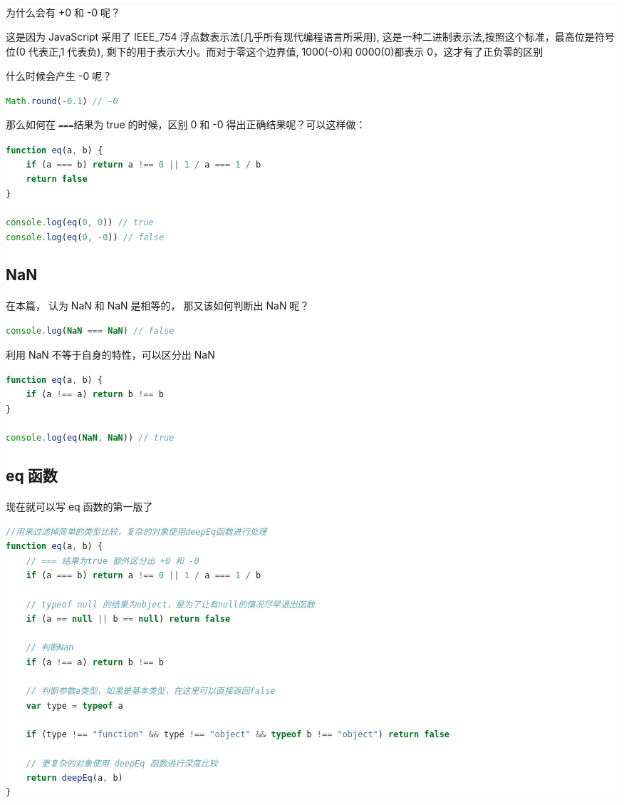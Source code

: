 为什么会有 +0 和 -0 呢？

这是因为 JavaScript 采用了 IEEE_754 浮点数表示法(几乎所有现代编程语言所采用), 这是一种二进制表示法,按照这个标准，最高位是符号位(0 代表正,1 代表负), 剩下的用于表示大小。而对于零这个边界值, 1000(-0)和 0000(0)都表示 0，这才有了正负零的区别

什么时候会产生 -0 呢？

```js
Math.round(-0.1) // -0
```

那么如何在 `===`结果为 true 的时候，区别 0 和 -0 得出正确结果呢？可以这样做：

```js
function eq(a, b) {
	if (a === b) return a !== 0 || 1 / a === 1 / b
	return false
}

console.log(eq(0, 0)) // true
console.log(eq(0, -0)) // false
```

## NaN

在本篇， 认为 NaN 和 NaN 是相等的， 那又该如何判断出 NaN 呢？

```js
console.log(NaN === NaN) // false
```

利用 NaN 不等于自身的特性，可以区分出 NaN

```js
function eq(a, b) {
	if (a !== a) return b !== b
}

console.log(eq(NaN, NaN)) // true
```

## eq 函数

现在就可以写 eq 函数的第一版了

```js
//用来过滤掉简单的类型比较，复杂的对象使用deepEq函数进行处理
function eq(a, b) {
	// === 结果为true 额外区分出 +0 和 -0
	if (a === b) return a !== 0 || 1 / a === 1 / b

	// typeof null 的结果为object，是为了让有null的情况尽早退出函数
	if (a == null || b == null) return false

	// 判断Nan
	if (a !== a) return b !== b

	// 判断参数a类型，如果是基本类型，在这里可以直接返回false
	var type = typeof a

	if (type !== "function" && type !== "object" && typeof b !== "object") return false

	// 更复杂的对象使用 deepEq 函数进行深度比较
	return deepEq(a, b)
}
```
